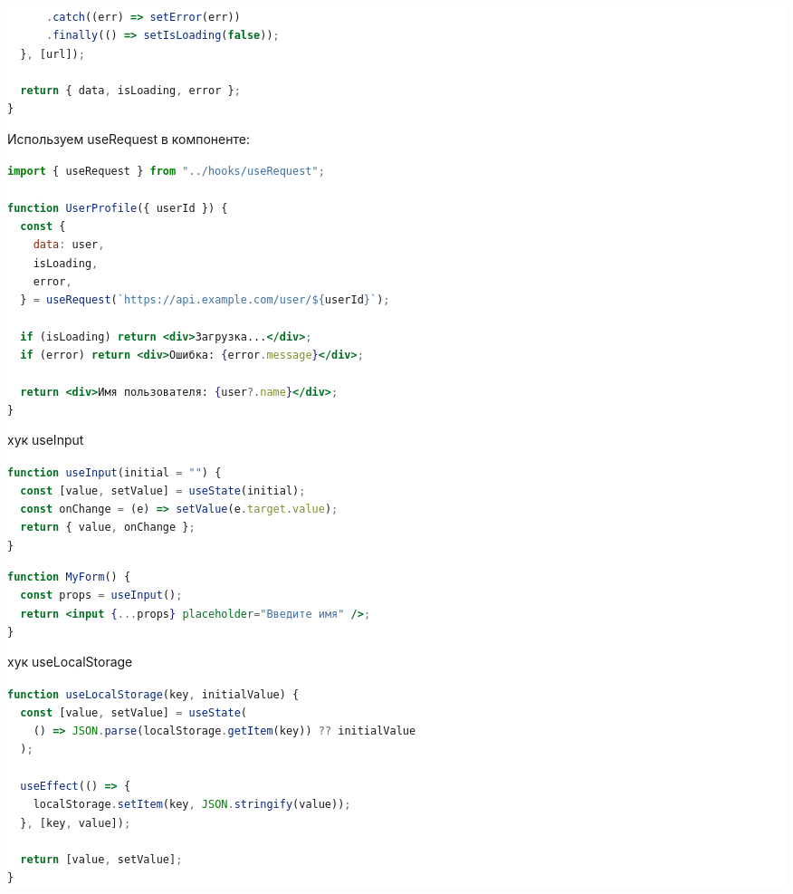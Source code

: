 ```jsx
      .catch((err) => setError(err))
      .finally(() => setIsLoading(false));
  }, [url]);

  return { data, isLoading, error };
}
```



Используем useRequest в компоненте:

```jsx
import { useRequest } from "../hooks/useRequest";

function UserProfile({ userId }) {
  const {
    data: user,
    isLoading,
    error,
  } = useRequest(`https://api.example.com/user/${userId}`);

  if (isLoading) return <div>Загрузка...</div>;
  if (error) return <div>Ошибка: {error.message}</div>;

  return <div>Имя пользователя: {user?.name}</div>;
}
```



хук useInput

```jsx
function useInput(initial = "") {
  const [value, setValue] = useState(initial);
  const onChange = (e) => setValue(e.target.value);
  return { value, onChange };
}
```

```jsx
function MyForm() {
  const props = useInput();
  return <input {...props} placeholder="Введите имя" />;
}
```



хук useLocalStorage

```jsx
function useLocalStorage(key, initialValue) {
  const [value, setValue] = useState(
    () => JSON.parse(localStorage.getItem(key)) ?? initialValue
  );

  useEffect(() => {
    localStorage.setItem(key, JSON.stringify(value));
  }, [key, value]);

  return [value, setValue];
}
```
